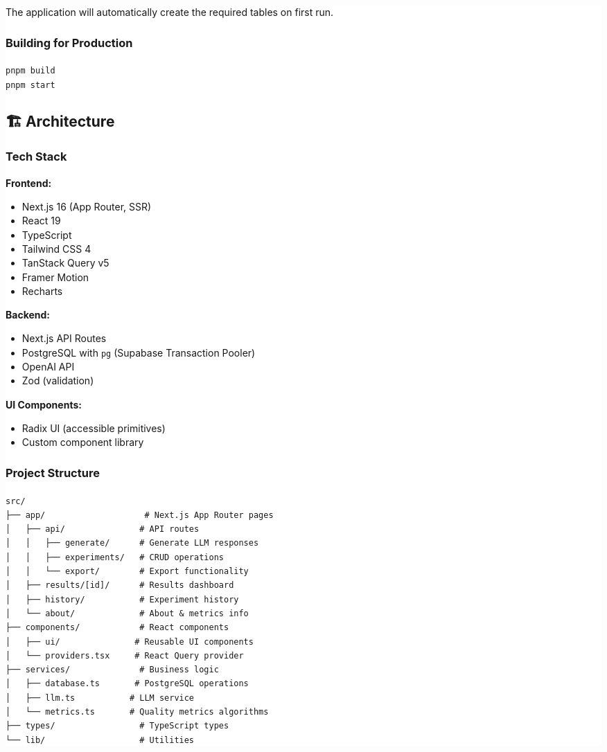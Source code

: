 The application will automatically create the required tables on first run.

### Building for Production

```bash
pnpm build
pnpm start
```

## 🏗️ Architecture

### Tech Stack

**Frontend:**
- Next.js 16 (App Router, SSR)
- React 19
- TypeScript
- Tailwind CSS 4
- TanStack Query v5
- Framer Motion
- Recharts

**Backend:**
- Next.js API Routes
- PostgreSQL with `pg` (Supabase Transaction Pooler)
- OpenAI API
- Zod (validation)

**UI Components:**
- Radix UI (accessible primitives)
- Custom component library

### Project Structure

```
src/
├── app/                    # Next.js App Router pages
│   ├── api/               # API routes
│   │   ├── generate/      # Generate LLM responses
│   │   ├── experiments/   # CRUD operations
│   │   └── export/        # Export functionality
│   ├── results/[id]/      # Results dashboard
│   ├── history/           # Experiment history
│   └── about/             # About & metrics info
├── components/            # React components
│   ├── ui/               # Reusable UI components
│   └── providers.tsx     # React Query provider
├── services/              # Business logic
│   ├── database.ts       # PostgreSQL operations
│   ├── llm.ts           # LLM service
│   └── metrics.ts       # Quality metrics algorithms
├── types/                 # TypeScript types
└── lib/                   # Utilities
```
